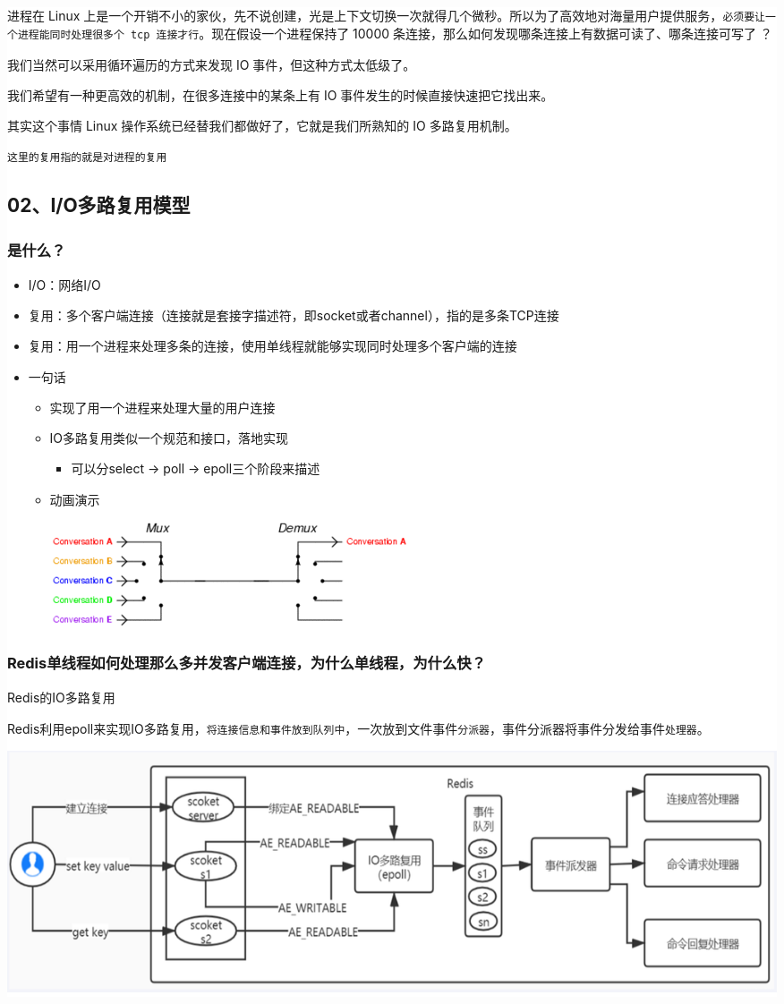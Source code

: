 进程在 Linux 上是一个开销不小的家伙，先不说创建，光是上下文切换一次就得几个微秒。所以为了高效地对海量用户提供服务，`必须要让一个进程能同时处理很多个 tcp 连接才行`。现在假设一个进程保持了 10000 条连接，那么如何发现哪条连接上有数据可读了、哪条连接可写了 ？

 我们当然可以采用循环遍历的方式来发现 IO 事件，但这种方式太低级了。

我们希望有一种更高效的机制，在很多连接中的某条上有 IO 事件发生的时候直接快速把它找出来。

其实这个事情 Linux 操作系统已经替我们都做好了，它就是我们所熟知的 IO 多路复用机制。

`这里的复用指的就是对进程的复用 `

## 02、I/O多路复用模型

### 是什么？

-   I/O：网络I/O

-   复用：多个客户端连接（连接就是套接字描述符，即socket或者channel），指的是多条TCP连接

-   复用：用一个进程来处理多条的连接，使用单线程就能够实现同时处理多个客户端的连接

-   一句话

    -   实现了用一个进程来处理大量的用户连接

    -   IO多路复用类似一个规范和接口，落地实现

        -   可以分select -> poll -> epoll三个阶段来描述

    -   动画演示

        ![下载](./images/%E4%B8%8B%E8%BD%BD.gif)

### Redis单线程如何处理那么多并发客户端连接，为什么单线程，为什么快？

Redis的IO多路复用

Redis利用epoll来实现IO多路复用，`将连接信息和事件放到队列中`，一次放到文件事件`分派器`，事件分派器将事件分发给事件`处理器`。

![image-20230510031032568](./images/image-20230510031032568.png)

